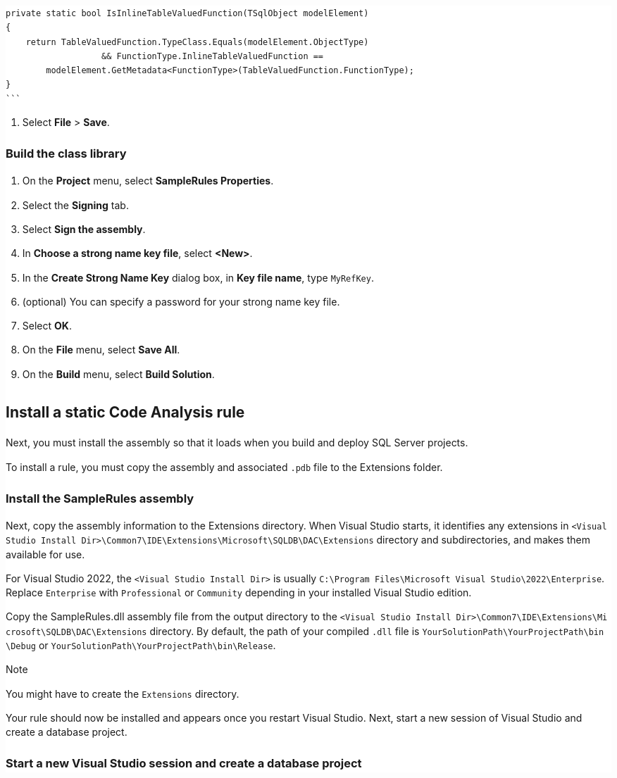     private static bool IsInlineTableValuedFunction(TSqlObject modelElement)
    {
        return TableValuedFunction.TypeClass.Equals(modelElement.ObjectType)
                       && FunctionType.InlineTableValuedFunction ==
            modelElement.GetMetadata<FunctionType>(TableValuedFunction.FunctionType);
    }
    ```

1. Select **File** > **Save**.

### Build the class library

1. On the **Project** menu, select **SampleRules Properties**.

1. Select the **Signing** tab.

1. Select **Sign the assembly**.

1. In **Choose a strong name key file**, select **\<New\>**.

1. In the **Create Strong Name Key** dialog box, in **Key file name**, type `MyRefKey`.

1. (optional) You can specify a password for your strong name key file.

1. Select **OK**.

1. On the **File** menu, select **Save All**.

1. On the **Build** menu, select **Build Solution**.

## Install a static Code Analysis rule

Next, you must install the assembly so that it loads when you build and deploy SQL Server projects.

To install a rule, you must copy the assembly and associated `.pdb` file to the Extensions folder.

### Install the SampleRules assembly

Next, copy the assembly information to the Extensions directory. When Visual Studio starts, it identifies any extensions in `<Visual Studio Install Dir>\Common7\IDE\Extensions\Microsoft\SQLDB\DAC\Extensions` directory and subdirectories, and makes them available for use.

For Visual Studio 2022, the `<Visual Studio Install Dir>` is usually `C:\Program Files\Microsoft Visual Studio\2022\Enterprise`. Replace `Enterprise` with `Professional` or `Community` depending in your installed Visual Studio edition.

Copy the SampleRules.dll assembly file from the output directory to the `<Visual Studio Install Dir>\Common7\IDE\Extensions\Microsoft\SQLDB\DAC\Extensions` directory. By default, the path of your compiled `.dll` file is `YourSolutionPath\YourProjectPath\bin\Debug` or `YourSolutionPath\YourProjectPath\bin\Release`.

> [!NOTE]  
> You might have to create the `Extensions` directory.

Your rule should now be installed and appears once you restart Visual Studio. Next, start a new session of Visual Studio and create a database project.

### Start a new Visual Studio session and create a database project
